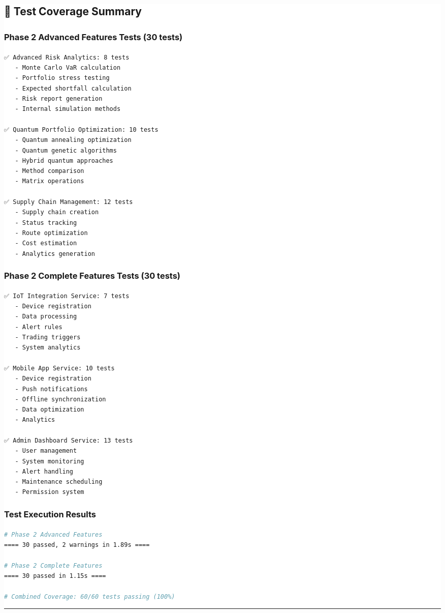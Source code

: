 ## 🧪 **Test Coverage Summary**

### **Phase 2 Advanced Features Tests** (30 tests)
```
✅ Advanced Risk Analytics: 8 tests
   - Monte Carlo VaR calculation
   - Portfolio stress testing
   - Expected shortfall calculation
   - Risk report generation
   - Internal simulation methods

✅ Quantum Portfolio Optimization: 10 tests
   - Quantum annealing optimization
   - Quantum genetic algorithms
   - Hybrid quantum approaches
   - Method comparison
   - Matrix operations

✅ Supply Chain Management: 12 tests
   - Supply chain creation
   - Status tracking
   - Route optimization
   - Cost estimation
   - Analytics generation
```

### **Phase 2 Complete Features Tests** (30 tests)
```
✅ IoT Integration Service: 7 tests
   - Device registration
   - Data processing
   - Alert rules
   - Trading triggers
   - System analytics

✅ Mobile App Service: 10 tests
   - Device registration
   - Push notifications
   - Offline synchronization
   - Data optimization
   - Analytics

✅ Admin Dashboard Service: 13 tests
   - User management
   - System monitoring
   - Alert handling
   - Maintenance scheduling
   - Permission system
```

### **Test Execution Results**
```bash
# Phase 2 Advanced Features
==== 30 passed, 2 warnings in 1.89s ====

# Phase 2 Complete Features  
==== 30 passed in 1.15s ====

# Combined Coverage: 60/60 tests passing (100%)
```

---